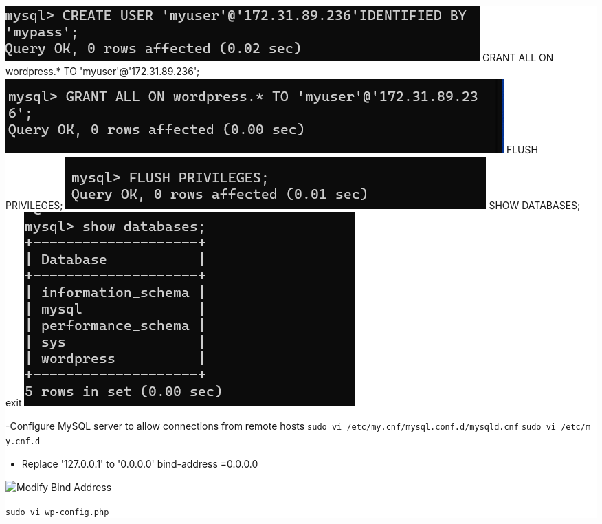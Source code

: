 ![myuser created](myuser.png)
GRANT ALL ON wordpress.* TO 'myuser'@'172.31.89.236';
![myuser granted](grant-myuser.png)
FLUSH PRIVILEGES;
![flushed](flush.png)
SHOW DATABASES;
exit
![show wordpress included ](show-wordpress.png)

-Configure MySQL server to allow connections from remote hosts
`sudo vi /etc/my.cnf/mysql.conf.d/mysqld.cnf`
`sudo vi /etc/my.cnf.d`
- Replace '127.0.0.1' to '0.0.0.0'
bind-address    =0.0.0.0

![Modify Bind Address](bind.png)


`sudo vi wp-config.php`
<?php

define( 'DB_NAME', 'wordpress');
define( 'DB_USER', 'myuser');
define( 'DB_PASSWORD', 'mypass');
define( 'DB_HOST','172.31.80.7');
define( 'DB_CHARSET', 'utf8');
?>
